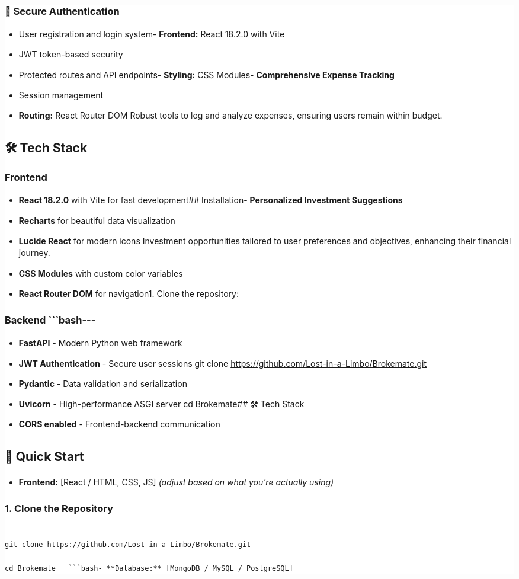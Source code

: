 ### 🔐 Secure Authentication

- User registration and login system- **Frontend:** React 18.2.0 with Vite

- JWT token-based security

- Protected routes and API endpoints- **Styling:** CSS Modules- **Comprehensive Expense Tracking**  

- Session management

- **Routing:** React Router DOM  Robust tools to log and analyze expenses, ensuring users remain within budget.

## 🛠️ Tech Stack



### Frontend

- **React 18.2.0** with Vite for fast development## Installation- **Personalized Investment Suggestions**  

- **Recharts** for beautiful data visualization

- **Lucide React** for modern icons  Investment opportunities tailored to user preferences and objectives, enhancing their financial journey.

- **CSS Modules** with custom color variables

- **React Router DOM** for navigation1. Clone the repository:



### Backend   ```bash---

- **FastAPI** - Modern Python web framework

- **JWT Authentication** - Secure user sessions   git clone https://github.com/Lost-in-a-Limbo/Brokemate.git

- **Pydantic** - Data validation and serialization

- **Uvicorn** - High-performance ASGI server   cd Brokemate## 🛠️ Tech Stack

- **CORS enabled** - Frontend-backend communication

   ```

## 🚀 Quick Start

- **Frontend:** [React / HTML, CSS, JS] *(adjust based on what you’re actually using)*  

### 1. Clone the Repository

```bash2. Install dependencies:- **Backend:** [Node.js / Express / Django / etc.]  

git clone https://github.com/Lost-in-a-Limbo/Brokemate.git

cd Brokemate   ```bash- **Database:** [MongoDB / MySQL / PostgreSQL]  

```
